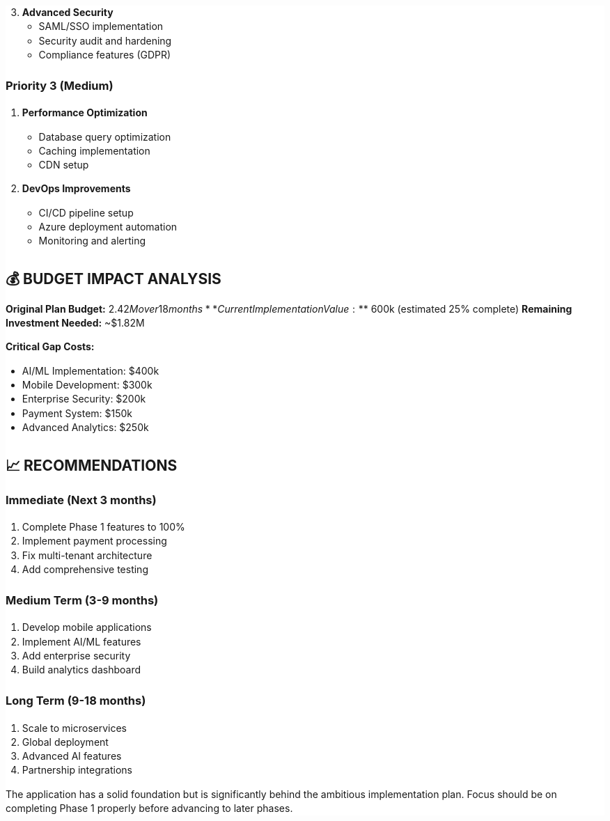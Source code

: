 3. **Advanced Security**
   - SAML/SSO implementation
   - Security audit and hardening
   - Compliance features (GDPR)

### Priority 3 (Medium)
1. **Performance Optimization**
   - Database query optimization
   - Caching implementation
   - CDN setup

2. **DevOps Improvements**
   - CI/CD pipeline setup
   - Azure deployment automation
   - Monitoring and alerting

## 💰 BUDGET IMPACT ANALYSIS

**Original Plan Budget:** $2.42M over 18 months
**Current Implementation Value:** ~$600k (estimated 25% complete)
**Remaining Investment Needed:** ~$1.82M

**Critical Gap Costs:**
- AI/ML Implementation: $400k
- Mobile Development: $300k
- Enterprise Security: $200k
- Payment System: $150k
- Advanced Analytics: $250k

## 📈 RECOMMENDATIONS

### Immediate (Next 3 months)
1. Complete Phase 1 features to 100%
2. Implement payment processing
3. Fix multi-tenant architecture
4. Add comprehensive testing

### Medium Term (3-9 months)  
1. Develop mobile applications
2. Implement AI/ML features
3. Add enterprise security
4. Build analytics dashboard

### Long Term (9-18 months)
1. Scale to microservices
2. Global deployment
3. Advanced AI features
4. Partnership integrations

The application has a solid foundation but is significantly behind the ambitious implementation plan. Focus should be on completing Phase 1 properly before advancing to later phases.
